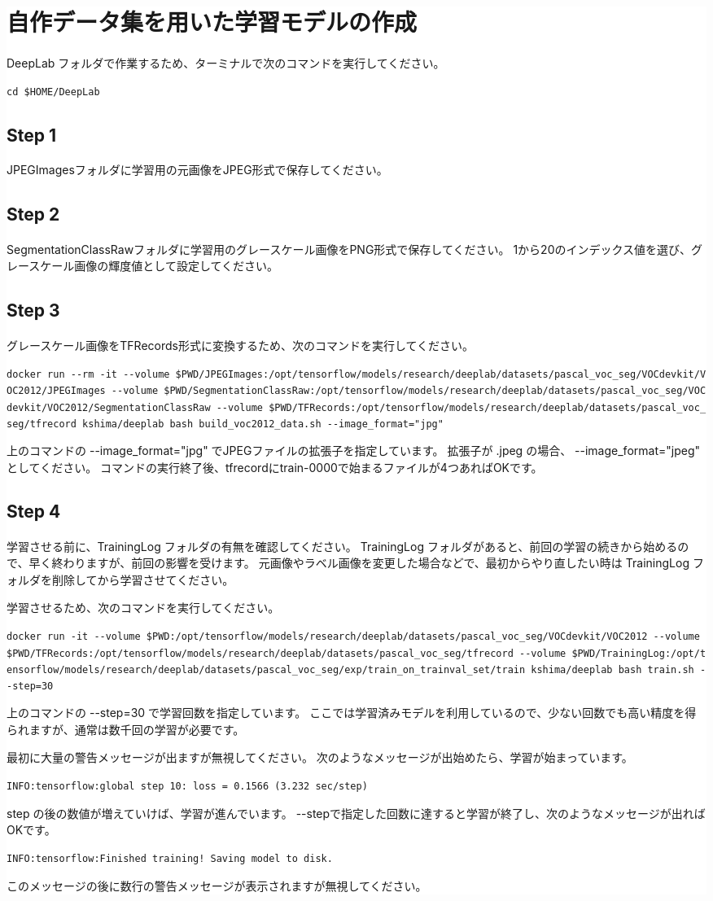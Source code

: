 # 自作データ集を用いた学習モデルの作成

DeepLab フォルダで作業するため、ターミナルで次のコマンドを実行してください。
```
cd $HOME/DeepLab
```

## Step 1
JPEGImagesフォルダに学習用の元画像をJPEG形式で保存してください。

## Step 2
SegmentationClassRawフォルダに学習用のグレースケール画像をPNG形式で保存してください。
1から20のインデックス値を選び、グレースケール画像の輝度値として設定してください。

## Step 3
グレースケール画像をTFRecords形式に変換するため、次のコマンドを実行してください。
```
docker run --rm -it --volume $PWD/JPEGImages:/opt/tensorflow/models/research/deeplab/datasets/pascal_voc_seg/VOCdevkit/VOC2012/JPEGImages --volume $PWD/SegmentationClassRaw:/opt/tensorflow/models/research/deeplab/datasets/pascal_voc_seg/VOCdevkit/VOC2012/SegmentationClassRaw --volume $PWD/TFRecords:/opt/tensorflow/models/research/deeplab/datasets/pascal_voc_seg/tfrecord kshima/deeplab bash build_voc2012_data.sh --image_format="jpg"
```
上のコマンドの --image_format="jpg" でJPEGファイルの拡張子を指定しています。
拡張子が .jpeg の場合、 --image_format="jpeg" としてください。
コマンドの実行終了後、tfrecordにtrain-0000で始まるファイルが4つあればOKです。

## Step 4
学習させる前に、TrainingLog フォルダの有無を確認してください。
TrainingLog フォルダがあると、前回の学習の続きから始めるので、早く終わりますが、前回の影響を受けます。
元画像やラベル画像を変更した場合などで、最初からやり直したい時は TrainingLog フォルダを削除してから学習させてください。

学習させるため、次のコマンドを実行してください。
```
docker run -it --volume $PWD:/opt/tensorflow/models/research/deeplab/datasets/pascal_voc_seg/VOCdevkit/VOC2012 --volume $PWD/TFRecords:/opt/tensorflow/models/research/deeplab/datasets/pascal_voc_seg/tfrecord --volume $PWD/TrainingLog:/opt/tensorflow/models/research/deeplab/datasets/pascal_voc_seg/exp/train_on_trainval_set/train kshima/deeplab bash train.sh --step=30
```
上のコマンドの --step=30 で学習回数を指定しています。
ここでは学習済みモデルを利用しているので、少ない回数でも高い精度を得られますが、通常は数千回の学習が必要です。

最初に大量の警告メッセージが出ますが無視してください。
次のようなメッセージが出始めたら、学習が始まっています。
```
INFO:tensorflow:global step 10: loss = 0.1566 (3.232 sec/step)
```
step の後の数値が増えていけば、学習が進んでいます。
--stepで指定した回数に達すると学習が終了し、次のようなメッセージが出ればOKです。
```
INFO:tensorflow:Finished training! Saving model to disk.
```
このメッセージの後に数行の警告メッセージが表示されますが無視してください。
